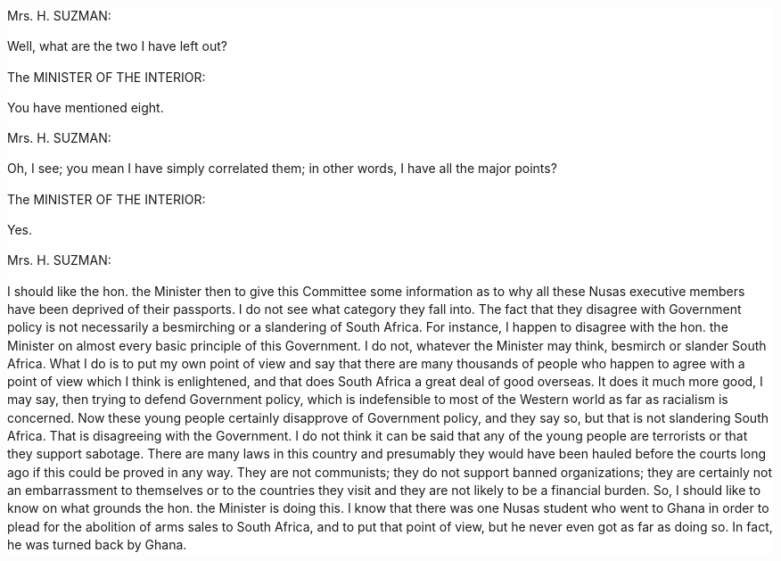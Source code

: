 </speech>

<speech by="#suzman">

<from>Mrs. <person refersTo="hansard_za">H. SUZMAN</person>:</from>

<p>Well, what are the two I have left out?</p>

</speech>

<speech by="#minister_of_the_interior">

<from>The <person refersTo="hansard_za">MINISTER OF THE INTERIOR</person>:</from>

<p>You have mentioned eight.</p>

</speech>

<speech by="#suzman">

<from>Mrs. <person refersTo="hansard_za">H. SUZMAN</person>:</from>

<p>Oh, I see; you mean I have simply correlated them; in other words, I have all the major points?</p>

</speech>

<speech by="#minister_of_the_interior">

<from>The <person refersTo="hansard_za">MINISTER OF THE INTERIOR</person>:</from>

<p>Yes.</p>

</speech>

<speech by="#suzman">

<from>Mrs. <person refersTo="hansard_za">H. SUZMAN</person>:</from>

<p>I should like the hon. the Minister then to give this Committee some information as to why all these Nusas executive members have been deprived of their passports. I do not see what category they fall into. The fact that they disagree with Government policy is not necessarily a besmirching or a slandering of South Africa. For instance, I happen to disagree with the hon. the Minister on almost every basic principle of this Government. I do not, whatever the Minister may think, besmirch or slander South Africa. What I do is to put my own point of view and say that there are many thousands of people who happen to agree with a point of view which I think is enlightened, and that does South Africa a great deal of good overseas. It does it much more good, I may say, then trying to defend Government policy, which is indefensible to most of the Western world as far as racialism is concerned. Now these young people certainly disapprove of Government policy, and they say so, but that is not slandering South Africa. That is disagreeing with the Government. I do not think it can be said that any of the young people are terrorists or that they support sabotage. There are many laws in this country and presumably they would have been hauled before the courts long ago if this could be proved in any way. They are not communists; they do not support banned organizations; they are certainly not an embarrassment to themselves or to the countries they visit and they are not likely to be a financial burden. So, I should like to know on what grounds the hon. the Minister is doing this. I know that there was one Nusas student who went to Ghana in order to plead for the abolition of arms sales to South Africa, and to put that point of view, but he never even got as far as doing so. In fact, he was turned back by Ghana.</p>

</speech>
